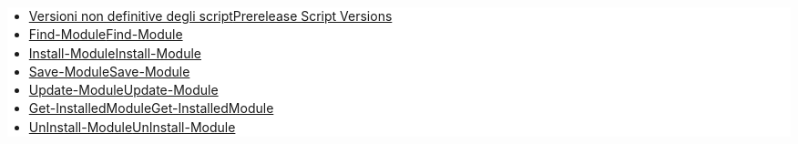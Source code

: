 - [<span data-ttu-id="aa6b1-168">Versioni non definitive degli script</span><span class="sxs-lookup"><span data-stu-id="aa6b1-168">Prerelease Script Versions</span></span>](script-prerelease-support.md)
- [<span data-ttu-id="aa6b1-169">Find-Module</span><span class="sxs-lookup"><span data-stu-id="aa6b1-169">Find-Module</span></span>](/powershell/module/powershellget/find-module)
- [<span data-ttu-id="aa6b1-170">Install-Module</span><span class="sxs-lookup"><span data-stu-id="aa6b1-170">Install-Module</span></span>](/powershell/module/powershellget/install-module)
- [<span data-ttu-id="aa6b1-171">Save-Module</span><span class="sxs-lookup"><span data-stu-id="aa6b1-171">Save-Module</span></span>](/powershell/module/powershellget/save-module)
- [<span data-ttu-id="aa6b1-172">Update-Module</span><span class="sxs-lookup"><span data-stu-id="aa6b1-172">Update-Module</span></span>](/powershell/module/powershellget/Update-Module)
- [<span data-ttu-id="aa6b1-173">Get-InstalledModule</span><span class="sxs-lookup"><span data-stu-id="aa6b1-173">Get-InstalledModule</span></span>](/powershell/module/powershellget/get-installedmodule)
- [<span data-ttu-id="aa6b1-174">UnInstall-Module</span><span class="sxs-lookup"><span data-stu-id="aa6b1-174">UnInstall-Module</span></span>](/powershell/module/powershellget/uninstall-module)
